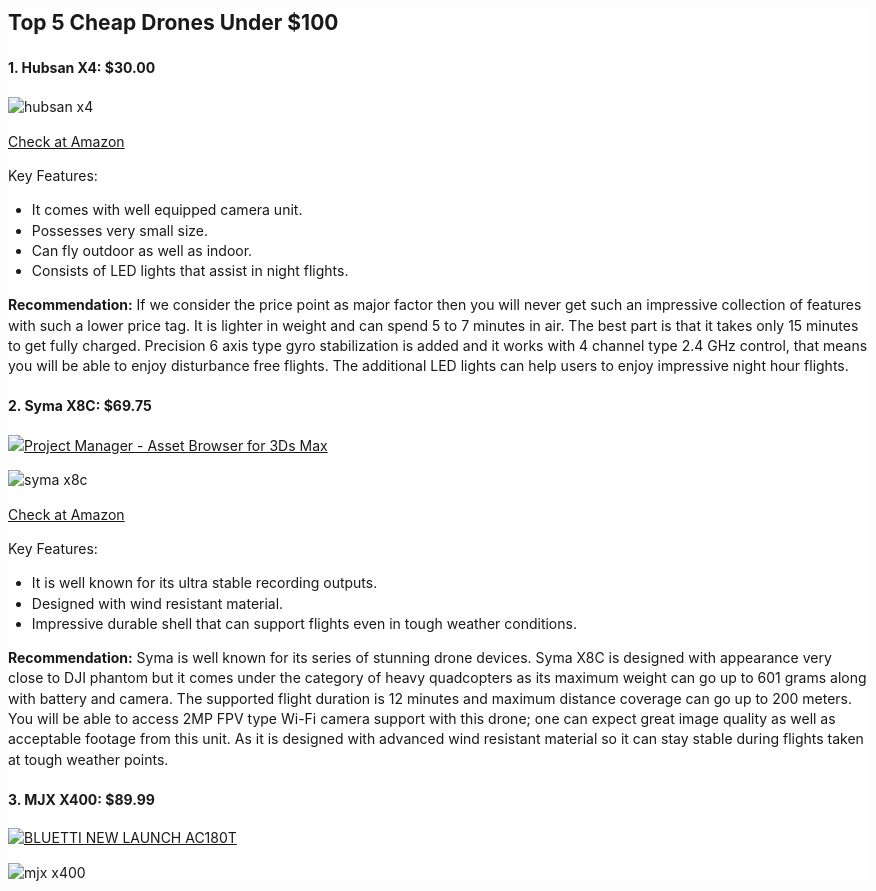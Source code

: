 ## Top 5 Cheap Drones Under $100

#### 1\. Hubsan X4: $30.00
![hubsan x4](https://images.wondershare.com/filmora/article-images/hubsan-x4.jpg)

[Check at Amazon](https://www.amazon.com/gp/product/B00IZC6C8E/ref=as%5Fli%5Ftl?ie=UTF8&tag=vs-flora-20&camp=1789&creative=9325&linkCode=as2&creativeASIN=B00IZC6C8E&linkId=6e947c2969fe9c7c476e5c5356605e8b)

 Key Features:

* It comes with well equipped camera unit.
* Possesses very small size.
* Can fly outdoor as well as indoor.
* Consists of LED lights that assist in night flights.

**Recommendation:** If we consider the price point as major factor then you will never get such an impressive collection of features with such a lower price tag. It is lighter in weight and can spend 5 to 7 minutes in air. The best part is that it takes only 15 minutes to get fully charged. Precision 6 axis type gyro stabilization is added and it works with 4 channel type 2.4 GHz control, that means you will be able to enjoy disturbance free flights. The additional LED lights can help users to enjoy impressive night hour flights.

#### 2\. Syma X8C: $69.75

<a href="https://secure.2checkout.com/order/checkout.php?PRODS=4709458&QTY=1&AFFILIATE=108875&CART=1"><img src="https://3d-kstudio.com/wp-content/uploads/2019/10/Project-Manager-version-3-1600x900-768x419.jpg" border="0">Project Manager - Asset Browser for 3Ds Max</a>

![syma x8c](https://images.wondershare.com/filmora/article-images/syma-x8c.jpg)

[Check at Amazon](https://www.amazon.com/gp/product/B00VQVO6W0/ref=as%5Fli%5Ftl?ie=UTF8&tag=vs-flora-20&camp=1789&creative=9325&linkCode=as2&creativeASIN=B00VQVO6W0&linkId=b8805debdd93341af90869c79312aa11)

 Key Features:

* It is well known for its ultra stable recording outputs.
* Designed with wind resistant material.
* Impressive durable shell that can support flights even in tough weather conditions.

**Recommendation:** Syma is well known for its series of stunning drone devices. Syma X8C is designed with appearance very close to DJI phantom but it comes under the category of heavy quadcopters as its maximum weight can go up to 601 grams along with battery and camera. The supported flight duration is 12 minutes and maximum distance coverage can go up to 200 meters. You will be able to access 2MP FPV type Wi-Fi camera support with this drone; one can expect great image quality as well as acceptable footage from this unit. As it is designed with advanced wind resistant material so it can stay stable during flights taken at tough weather points.

#### 3\. MJX X400: $89.99

<a href="https://bluettieu.pxf.io/c/5597632/2042323/17091" target="_top" id="2042323"><img src="//a.impactradius-go.com/display-ad/17091-2042323" border="0" alt="BLUETTI NEW LAUNCH AC180T" width="3840" height="1600"/></a><img height="0" width="0" src="https://imp.pxf.io/i/5597632/2042323/17091" style="position:absolute;visibility:hidden;" border="0" />

![mjx x400](https://images.wondershare.com/filmora/article-images/mjx-x400.jpg)
